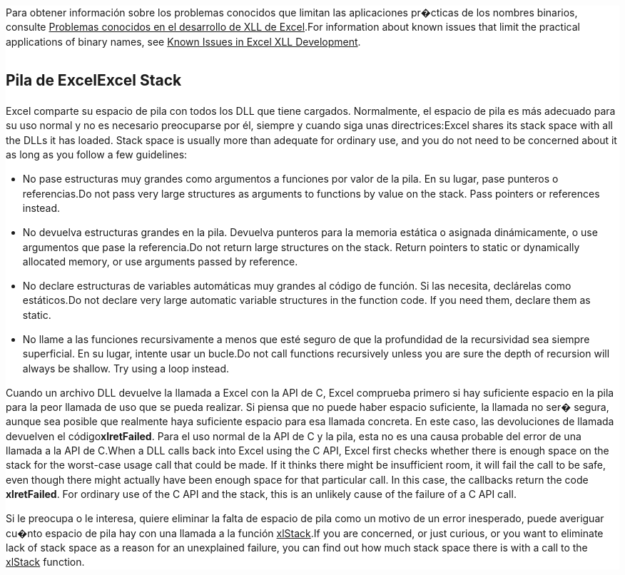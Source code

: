 <span data-ttu-id="cc92c-297">Para obtener información sobre los problemas conocidos que limitan las aplicaciones pr�cticas de los nombres binarios, consulte [Problemas conocidos en el desarrollo de XLL de Excel](known-issues-in-excel-xll-development.md).</span><span class="sxs-lookup"><span data-stu-id="cc92c-297">For information about known issues that limit the practical applications of binary names, see [Known Issues in Excel XLL Development](known-issues-in-excel-xll-development.md).</span></span>
  
## <a name="excel-stack"></a><span data-ttu-id="cc92c-298">Pila de Excel</span><span class="sxs-lookup"><span data-stu-id="cc92c-298">Excel Stack</span></span>

<span data-ttu-id="cc92c-p137">Excel comparte su espacio de pila con todos los DLL que tiene cargados. Normalmente, el espacio de pila es más adecuado para su uso normal y no es necesario preocuparse por él, siempre y cuando siga unas directrices:</span><span class="sxs-lookup"><span data-stu-id="cc92c-p137">Excel shares its stack space with all the DLLs it has loaded. Stack space is usually more than adequate for ordinary use, and you do not need to be concerned about it as long as you follow a few guidelines:</span></span> 
  
- <span data-ttu-id="cc92c-p138">No pase estructuras muy grandes como argumentos a funciones por valor de la pila. En su lugar, pase punteros o referencias.</span><span class="sxs-lookup"><span data-stu-id="cc92c-p138">Do not pass very large structures as arguments to functions by value on the stack. Pass pointers or references instead.</span></span>
    
- <span data-ttu-id="cc92c-p139">No devuelva estructuras grandes en la pila. Devuelva punteros para la memoria estática o asignada dinámicamente, o use argumentos que pase la referencia.</span><span class="sxs-lookup"><span data-stu-id="cc92c-p139">Do not return large structures on the stack. Return pointers to static or dynamically allocated memory, or use arguments passed by reference.</span></span>
    
- <span data-ttu-id="cc92c-p140">No declare estructuras de variables automáticas muy grandes al código de función. Si las necesita, declárelas como estáticos.</span><span class="sxs-lookup"><span data-stu-id="cc92c-p140">Do not declare very large automatic variable structures in the function code. If you need them, declare them as static.</span></span>
    
- <span data-ttu-id="cc92c-p141">No llame a las funciones recursivamente a menos que esté seguro de que la profundidad de la recursividad sea siempre superficial. En su lugar, intente usar un bucle.</span><span class="sxs-lookup"><span data-stu-id="cc92c-p141">Do not call functions recursively unless you are sure the depth of recursion will always be shallow. Try using a loop instead.</span></span>
    
<span data-ttu-id="cc92c-p142">Cuando un archivo DLL devuelve la llamada a Excel con la API de C, Excel comprueba primero si hay suficiente espacio en la pila para la peor llamada de uso que se pueda realizar. Si piensa que no puede haber espacio suficiente, la llamada no ser� segura, aunque sea posible que realmente haya suficiente espacio para esa llamada concreta. En este caso, las devoluciones de llamada devuelven el código**xlretFailed**. Para el uso normal de la API de C y la pila, esta no es una causa probable del error de una llamada a la API de C.</span><span class="sxs-lookup"><span data-stu-id="cc92c-p142">When a DLL calls back into Excel using the C API, Excel first checks whether there is enough space on the stack for the worst-case usage call that could be made. If it thinks there might be insufficient room, it will fail the call to be safe, even though there might actually have been enough space for that particular call. In this case, the callbacks return the code **xlretFailed**. For ordinary use of the C API and the stack, this is an unlikely cause of the failure of a C API call.</span></span>
  
<span data-ttu-id="cc92c-313">Si le preocupa o le interesa, quiere eliminar la falta de espacio de pila como un motivo de un error inesperado, puede averiguar cu�nto espacio de pila hay con una llamada a la función [xlStack](xlstack.md).</span><span class="sxs-lookup"><span data-stu-id="cc92c-313">If you are concerned, or just curious, or you want to eliminate lack of stack space as a reason for an unexplained failure, you can find out how much stack space there is with a call to the [xlStack](xlstack.md) function.</span></span> 
  